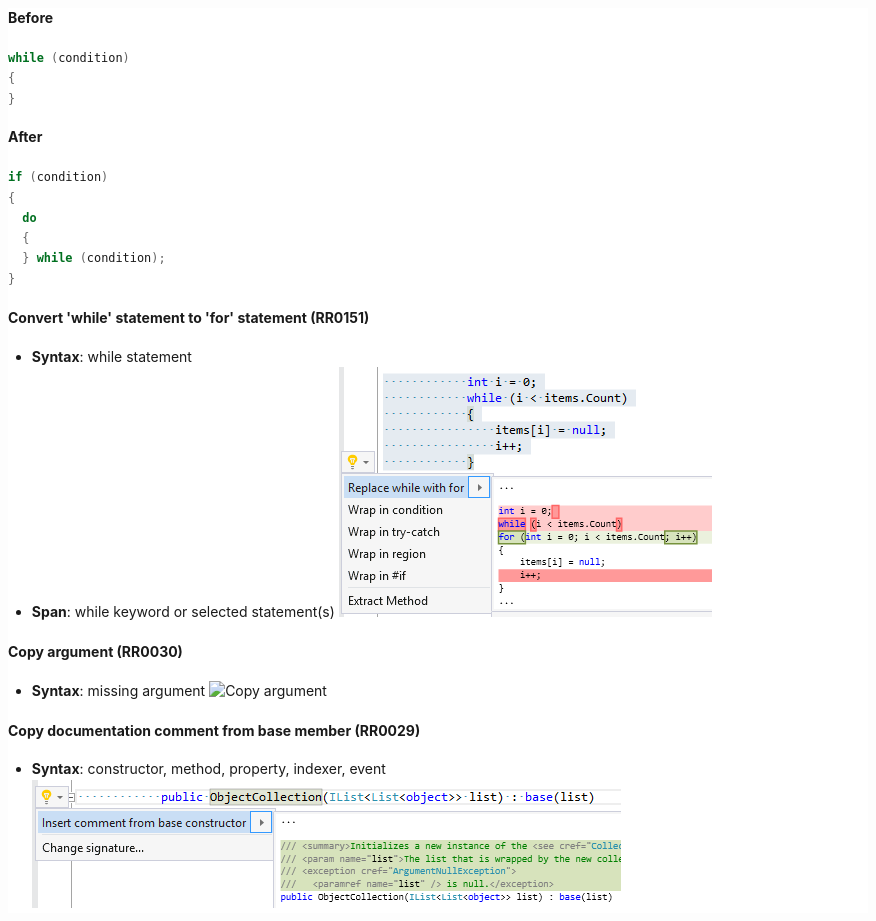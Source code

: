 #### Before

```csharp
while (condition)
{
}
```

#### After

```csharp
if (condition)
{
  do
  {
  } while (condition);
}
```

#### Convert 'while' statement to 'for' statement \(RR0151\)

* **Syntax**: while statement
* **Span**: while keyword or selected statement\(s\)
![Convert 'while' statement to 'for' statement](../../images/refactorings/ConvertWhileToFor.png)

#### Copy argument \(RR0030\)

* **Syntax**: missing argument
![Copy argument](../../images/refactorings/CopyArgument.png)

#### Copy documentation comment from base member \(RR0029\)

* **Syntax**: constructor, method, property, indexer, event
![Copy documentation comment from base member](../../images/refactorings/CopyDocumentationCommentFromBaseMember.png)
